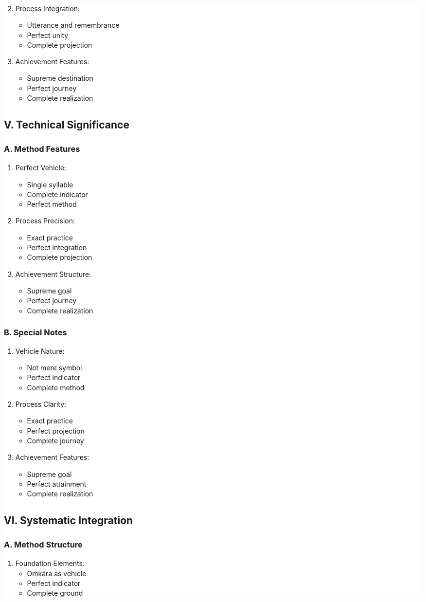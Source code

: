 2. Process Integration:
   - Utterance and remembrance
   - Perfect unity
   - Complete projection

3. Achievement Features:
   - Supreme destination
   - Perfect journey
   - Complete realization

## V. Technical Significance

### A. Method Features

1. Perfect Vehicle:
   - Single syllable
   - Complete indicator
   - Perfect method

2. Process Precision:
   - Exact practice
   - Perfect integration
   - Complete projection

3. Achievement Structure:
   - Supreme goal
   - Perfect journey
   - Complete realization

### B. Special Notes

1. Vehicle Nature:
   - Not mere symbol
   - Perfect indicator
   - Complete method

2. Process Clarity:
   - Exact practice
   - Perfect projection
   - Complete journey

3. Achievement Features:
   - Supreme goal
   - Perfect attainment
   - Complete realization

## VI. Systematic Integration

### A. Method Structure

1. Foundation Elements:
   - Oṁkāra as vehicle
   - Perfect indicator
   - Complete ground
